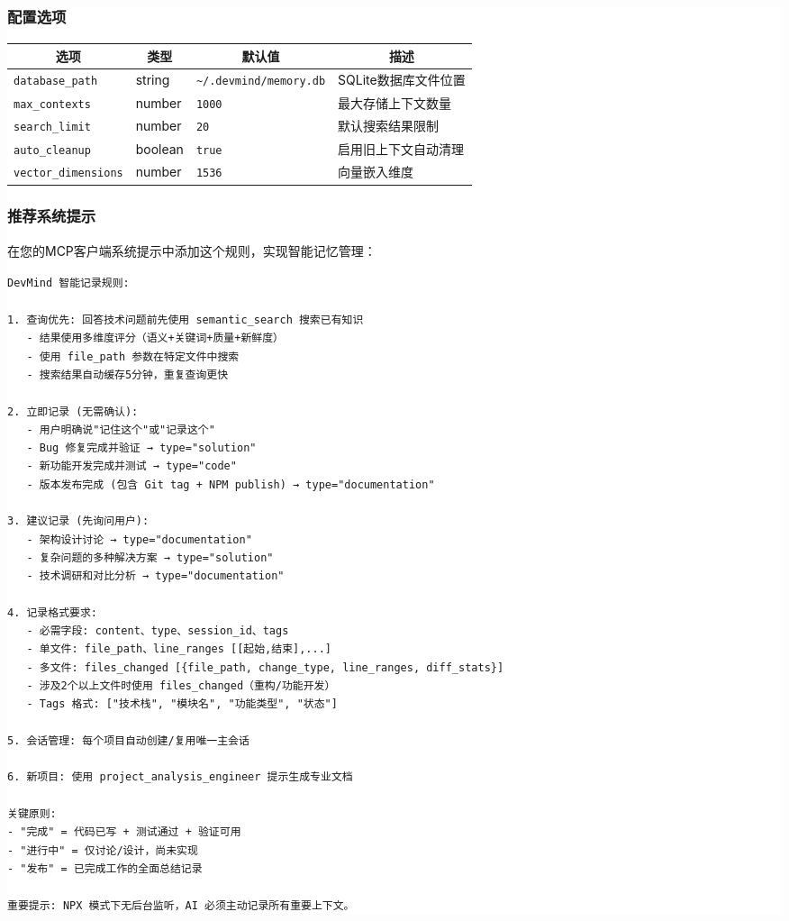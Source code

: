 ### 配置选项

| 选项                | 类型    | 默认值                 | 描述                 |
|---------------------|---------|------------------------|----------------------|
| `database_path`     | string  | `~/.devmind/memory.db` | SQLite数据库文件位置 |
| `max_contexts`      | number  | `1000`                 | 最大存储上下文数量   |
| `search_limit`      | number  | `20`                   | 默认搜索结果限制     |
| `auto_cleanup`      | boolean | `true`                 | 启用旧上下文自动清理 |
| `vector_dimensions` | number  | `1536`                 | 向量嵌入维度         |

### 推荐系统提示

在您的MCP客户端系统提示中添加这个规则，实现智能记忆管理：

```
DevMind 智能记录规则:

1. 查询优先: 回答技术问题前先使用 semantic_search 搜索已有知识
   - 结果使用多维度评分（语义+关键词+质量+新鲜度）
   - 使用 file_path 参数在特定文件中搜索
   - 搜索结果自动缓存5分钟，重复查询更快

2. 立即记录 (无需确认):
   - 用户明确说"记住这个"或"记录这个"
   - Bug 修复完成并验证 → type="solution"
   - 新功能开发完成并测试 → type="code"
   - 版本发布完成 (包含 Git tag + NPM publish) → type="documentation"

3. 建议记录 (先询问用户):
   - 架构设计讨论 → type="documentation"
   - 复杂问题的多种解决方案 → type="solution"
   - 技术调研和对比分析 → type="documentation"

4. 记录格式要求:
   - 必需字段: content、type、session_id、tags
   - 单文件: file_path、line_ranges [[起始,结束],...]
   - 多文件: files_changed [{file_path, change_type, line_ranges, diff_stats}]
   - 涉及2个以上文件时使用 files_changed（重构/功能开发）
   - Tags 格式: ["技术栈", "模块名", "功能类型", "状态"]

5. 会话管理: 每个项目自动创建/复用唯一主会话

6. 新项目: 使用 project_analysis_engineer 提示生成专业文档

关键原则:
- "完成" = 代码已写 + 测试通过 + 验证可用
- "进行中" = 仅讨论/设计，尚未实现
- "发布" = 已完成工作的全面总结记录

重要提示: NPX 模式下无后台监听，AI 必须主动记录所有重要上下文。
```
